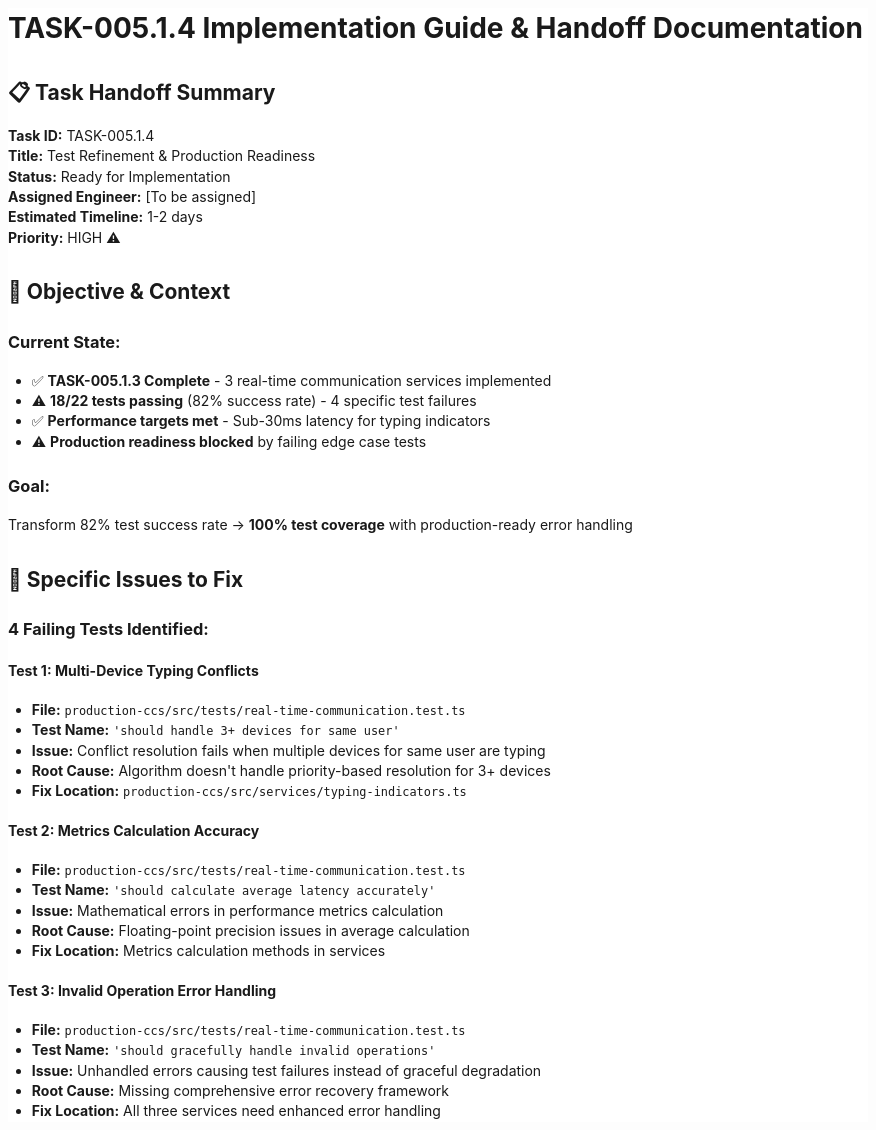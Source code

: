 # TASK-005.1.4 Implementation Guide & Handoff Documentation

## 📋 **Task Handoff Summary**

**Task ID:** TASK-005.1.4  
**Title:** Test Refinement & Production Readiness  
**Status:** Ready for Implementation  
**Assigned Engineer:** [To be assigned]  
**Estimated Timeline:** 1-2 days  
**Priority:** HIGH ⚠️

## 🎯 **Objective & Context**

### **Current State:**

- ✅ **TASK-005.1.3 Complete** - 3 real-time communication services implemented
- ⚠️ **18/22 tests passing** (82% success rate) - 4 specific test failures
- ✅ **Performance targets met** - Sub-30ms latency for typing indicators
- ⚠️ **Production readiness blocked** by failing edge case tests

### **Goal:**

Transform 82% test success rate → **100% test coverage** with production-ready error handling

## 🔧 **Specific Issues to Fix**

### **4 Failing Tests Identified:**

#### **Test 1: Multi-Device Typing Conflicts**

- **File:** `production-ccs/src/tests/real-time-communication.test.ts`
- **Test Name:** `'should handle 3+ devices for same user'`
- **Issue:** Conflict resolution fails when multiple devices for same user are typing
- **Root Cause:** Algorithm doesn't handle priority-based resolution for 3+ devices
- **Fix Location:** `production-ccs/src/services/typing-indicators.ts`

#### **Test 2: Metrics Calculation Accuracy**

- **File:** `production-ccs/src/tests/real-time-communication.test.ts`
- **Test Name:** `'should calculate average latency accurately'`
- **Issue:** Mathematical errors in performance metrics calculation
- **Root Cause:** Floating-point precision issues in average calculation
- **Fix Location:** Metrics calculation methods in services

#### **Test 3: Invalid Operation Error Handling**

- **File:** `production-ccs/src/tests/real-time-communication.test.ts`
- **Test Name:** `'should gracefully handle invalid operations'`
- **Issue:** Unhandled errors causing test failures instead of graceful degradation
- **Root Cause:** Missing comprehensive error recovery framework
- **Fix Location:** All three services need enhanced error handling
